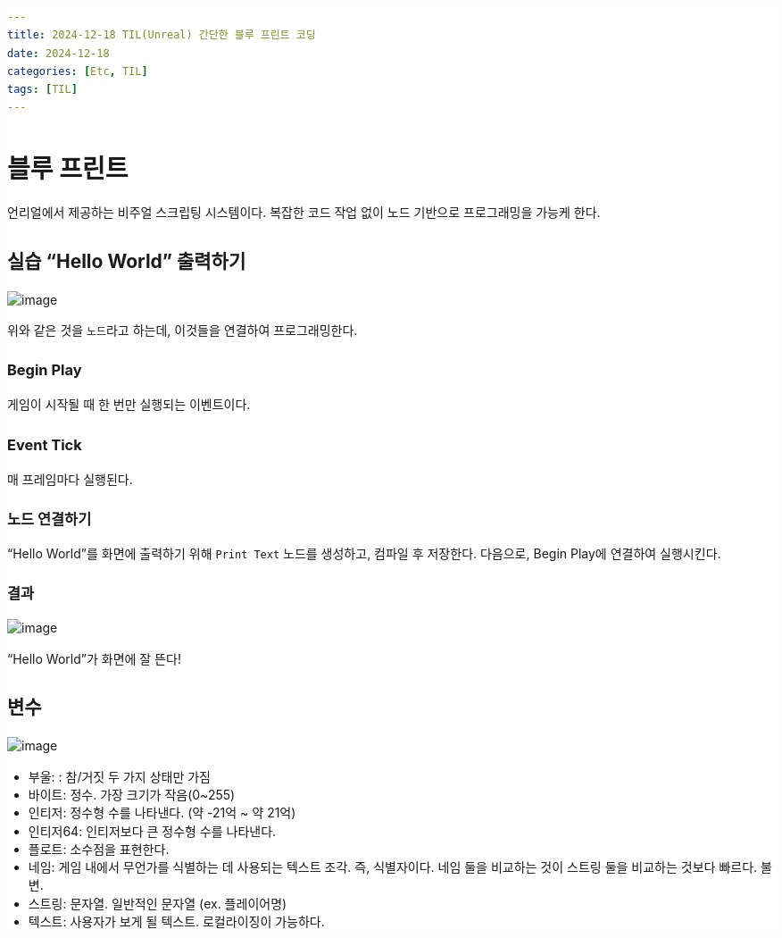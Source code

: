 ```yaml
---
title: 2024-12-18 TIL(Unreal) 간단한 블루 프린트 코딩
date: 2024-12-18
categories: [Etc, TIL]
tags: [TIL]
---
```


# 블루 프린트

언리얼에서 제공하는 비주얼 스크립팅 시스템이다. 복잡한 코드 작업 없이 노드 기반으로 프로그래밍을 가능케 한다.

## 실습 “Hello World” 출력하기

![image](https://github.com/user-attachments/assets/454a95a8-a038-487c-880c-ab4d50fac2e7)


위와 같은 것을 `노드`라고 하는데, 이것들을 연결하여 프로그래밍한다.

### Begin Play

게임이 시작될 때 한 번만 실행되는 이벤트이다.

### Event Tick

매 프레임마다 실행된다.

### 노드 연결하기

 “Hello World”를 화면에 출력하기 위해 `Print Text` 노드를 생성하고, 컴파일 후 저장한다. 다음으로, Begin Play에 연결하여 실행시킨다.

### 결과

![image](https://github.com/user-attachments/assets/55b58135-4d3a-4ad0-b358-8feb2eaa2e38)

“Hello World”가 화면에 잘 뜬다!

## 변수

![image](https://github.com/user-attachments/assets/88ae0865-cbc4-4ed5-b993-b45b6d22bf31)

- 부울: : 참/거짓 두 가지 상태만 가짐
- 바이트: 정수. 가장 크기가 작음(0~255)
- 인티저: 정수형 수를 나타낸다. (약 -21억 ~ 약 21억)
- 인티저64: 인티저보다 큰 정수형 수를 나타낸다.
- 플로트: 소수점을 표현한다.
- 네임: 게임 내에서 무언가를 식별하는 데 사용되는 텍스트 조각. 즉, 식별자이다. 네임 둘을 비교하는 것이 스트링 둘을 비교하는 것보다 빠르다. 불변.
- 스트링: 문자열. 일반적인 문자열 (ex. 플레이어명)
- 텍스트: 사용자가 보게 될 텍스트. 로컬라이징이 가능하다.
